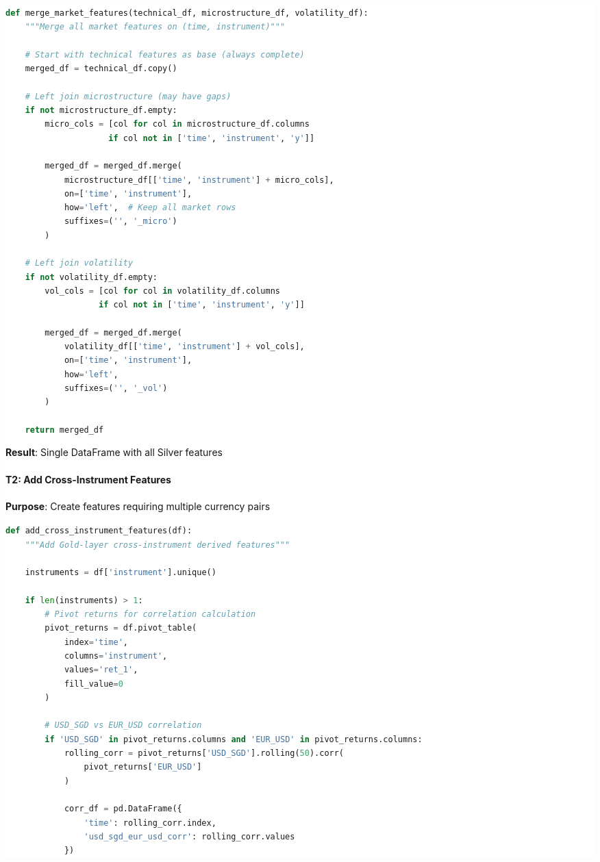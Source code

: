 ```python
def merge_market_features(technical_df, microstructure_df, volatility_df):
    """Merge all market features on (time, instrument)"""

    # Start with technical features as base (always complete)
    merged_df = technical_df.copy()

    # Left join microstructure (may have gaps)
    if not microstructure_df.empty:
        micro_cols = [col for col in microstructure_df.columns
                     if col not in ['time', 'instrument', 'y']]

        merged_df = merged_df.merge(
            microstructure_df[['time', 'instrument'] + micro_cols],
            on=['time', 'instrument'],
            how='left',  # Keep all market rows
            suffixes=('', '_micro')
        )

    # Left join volatility
    if not volatility_df.empty:
        vol_cols = [col for col in volatility_df.columns
                   if col not in ['time', 'instrument', 'y']]

        merged_df = merged_df.merge(
            volatility_df[['time', 'instrument'] + vol_cols],
            on=['time', 'instrument'],
            how='left',
            suffixes=('', '_vol')
        )

    return merged_df
```

**Result**: Single DataFrame with all Silver features

#### **T2: Add Cross-Instrument Features**

**Purpose**: Create features requiring multiple currency pairs

```python
def add_cross_instrument_features(df):
    """Add Gold-layer cross-instrument derived features"""

    instruments = df['instrument'].unique()

    if len(instruments) > 1:
        # Pivot returns for correlation calculation
        pivot_returns = df.pivot_table(
            index='time',
            columns='instrument',
            values='ret_1',
            fill_value=0
        )

        # USD_SGD vs EUR_USD correlation
        if 'USD_SGD' in pivot_returns.columns and 'EUR_USD' in pivot_returns.columns:
            rolling_corr = pivot_returns['USD_SGD'].rolling(50).corr(
                pivot_returns['EUR_USD']
            )

            corr_df = pd.DataFrame({
                'time': rolling_corr.index,
                'usd_sgd_eur_usd_corr': rolling_corr.values
            })

```